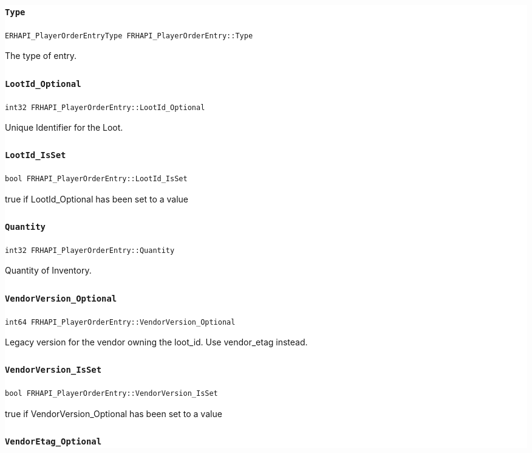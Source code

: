 ### `Type` <a id="structFRHAPI__PlayerOrderEntry_1a37c9f172a892e0dd233755e8ab8f2890"></a>

`ERHAPI_PlayerOrderEntryType FRHAPI_PlayerOrderEntry::Type`

The type of entry.




### `LootId_Optional` <a id="structFRHAPI__PlayerOrderEntry_1af27144492afcdc51a5b5f075c956dffa"></a>

`int32 FRHAPI_PlayerOrderEntry::LootId_Optional`

Unique Identifier for the Loot.




### `LootId_IsSet` <a id="structFRHAPI__PlayerOrderEntry_1afd00418312db369b85cb3a86ff9509f7"></a>

`bool FRHAPI_PlayerOrderEntry::LootId_IsSet`

true if LootId_Optional has been set to a value




### `Quantity` <a id="structFRHAPI__PlayerOrderEntry_1a73687f8fab41a507f0ef73e76175f9dd"></a>

`int32 FRHAPI_PlayerOrderEntry::Quantity`

Quantity of Inventory.




### `VendorVersion_Optional` <a id="structFRHAPI__PlayerOrderEntry_1a2d2d4237781c71b34c6adb8f102677b5"></a>

`int64 FRHAPI_PlayerOrderEntry::VendorVersion_Optional`

Legacy version for the vendor owning the loot_id. Use vendor_etag instead.




### `VendorVersion_IsSet` <a id="structFRHAPI__PlayerOrderEntry_1a879fc70c3d14a1db5d882e6f1e68a307"></a>

`bool FRHAPI_PlayerOrderEntry::VendorVersion_IsSet`

true if VendorVersion_Optional has been set to a value




### `VendorEtag_Optional` <a id="structFRHAPI__PlayerOrderEntry_1a96404d2f2eac0f6467459d8aa7b4460c"></a>
